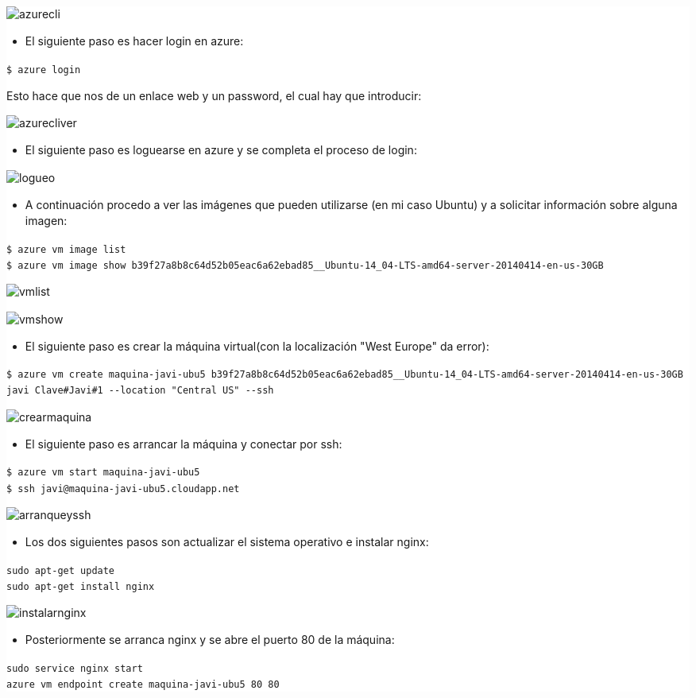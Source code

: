 ![azurecli](http://i1045.photobucket.com/albums/b457/Francisco_Javier_G_M/azurecli_zpstblivsi3.png)

- El siguiente paso es hacer login en azure:
```
$ azure login
```
Esto hace que nos de un enlace web y un password, el cual hay que introducir:

![azurecliver](http://i1045.photobucket.com/albums/b457/Francisco_Javier_G_M/azurecli2_zpstnlg0rht.png)

- El siguiente paso es loguearse en azure y se completa el proceso de login:

![logueo](http://i1045.photobucket.com/albums/b457/Francisco_Javier_G_M/logueoazure_zpsya5wvrkv.png)

- A continuación procedo a ver las imágenes que pueden utilizarse (en mi caso Ubuntu) y a solicitar información sobre alguna imagen:
```
$ azure vm image list
$ azure vm image show b39f27a8b8c64d52b05eac6a62ebad85__Ubuntu-14_04-LTS-amd64-server-20140414-en-us-30GB
```
![vmlist](http://i1045.photobucket.com/albums/b457/Francisco_Javier_G_M/vmlist_zps32jew5ek.png)

![vmshow](http://i1045.photobucket.com/albums/b457/Francisco_Javier_G_M/vmshow_zpsakf8fyor.png)

- El siguiente paso es crear la máquina virtual(con la localización "West Europe" da error):
```
$ azure vm create maquina-javi-ubu5 b39f27a8b8c64d52b05eac6a62ebad85__Ubuntu-14_04-LTS-amd64-server-20140414-en-us-30GB javi Clave#Javi#1 --location "Central US" --ssh
```

![crearmaquina](http://i1045.photobucket.com/albums/b457/Francisco_Javier_G_M/crearmaquinaubu_zpsfefpvef7.png)

- El siguiente paso es arrancar la máquina y conectar por ssh:
```
$ azure vm start maquina-javi-ubu5
$ ssh javi@maquina-javi-ubu5.cloudapp.net
```

![arranqueyssh](http://i1045.photobucket.com/albums/b457/Francisco_Javier_G_M/arranqueyssh_zpsj2uytdhm.png)

- Los dos siguientes pasos son actualizar el sistema operativo e instalar nginx:
```
sudo apt-get update
sudo apt-get install nginx
```

![instalarnginx](http://i1045.photobucket.com/albums/b457/Francisco_Javier_G_M/instalarnginx_zpsvysi5ora.png)

- Posteriormente se arranca nginx y se abre el puerto 80 de la máquina:
``` 
sudo service nginx start
azure vm endpoint create maquina-javi-ubu5 80 80
```
